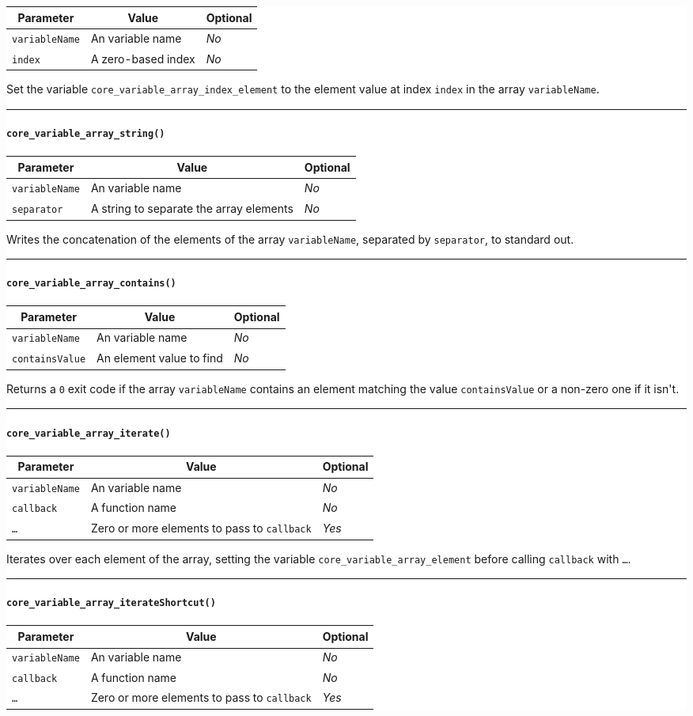 |Parameter|Value|Optional|
|---------|-----|--------|
|`variableName`|An variable name|_No_|
|`index`|A zero-based index|_No_|

Set the variable `core_variable_array_index_element` to the element value at index `index` in the array `variableName`.

***
#### `core_variable_array_string()`

|Parameter|Value|Optional|
|---------|-----|--------|
|`variableName`|An variable name|_No_|
|`separator`|A string to separate the array elements|_No_|

Writes the concatenation of the elements of the array `variableName`, separated by `separator`, to standard out.

***
#### `core_variable_array_contains()`

|Parameter|Value|Optional|
|---------|-----|--------|
|`variableName`|An variable name|_No_|
|`containsValue`|An element value to find|_No_|

Returns a `0` exit code if the array `variableName` contains an element matching the value `containsValue` or a non-zero one if it isn't.

***
#### `core_variable_array_iterate()`

|Parameter|Value|Optional|
|---------|-----|--------|
|`variableName`|An variable name|_No_|
|`callback`|A function name|_No_|
|`…`|Zero or more elements to pass to `callback`|_Yes_|

Iterates over each element of the array, setting the variable `core_variable_array_element` before calling `callback` with `…`.

***
#### `core_variable_array_iterateShortcut()`

|Parameter|Value|Optional|
|---------|-----|--------|
|`variableName`|An variable name|_No_|
|`callback`|A function name|_No_|
|`…`|Zero or more elements to pass to `callback`|_Yes_|
